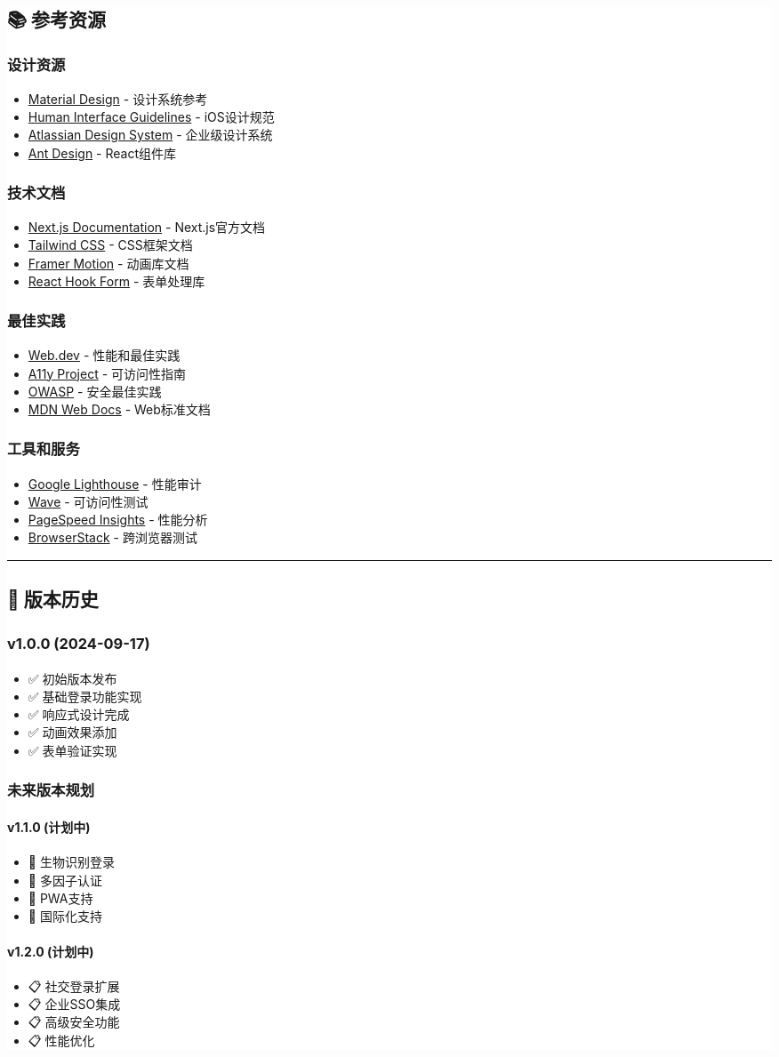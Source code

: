 
## 📚 参考资源

### 设计资源
- [Material Design](https://material.io/) - 设计系统参考
- [Human Interface Guidelines](https://developer.apple.com/design/) - iOS设计规范
- [Atlassian Design System](https://atlassian.design/) - 企业级设计系统
- [Ant Design](https://ant.design/) - React组件库

### 技术文档
- [Next.js Documentation](https://nextjs.org/docs) - Next.js官方文档
- [Tailwind CSS](https://tailwindcss.com/docs) - CSS框架文档
- [Framer Motion](https://www.framer.com/motion/) - 动画库文档
- [React Hook Form](https://react-hook-form.com/) - 表单处理库

### 最佳实践
- [Web.dev](https://web.dev/) - 性能和最佳实践
- [A11y Project](https://www.a11yproject.com/) - 可访问性指南
- [OWASP](https://owasp.org/) - 安全最佳实践
- [MDN Web Docs](https://developer.mozilla.org/) - Web标准文档

### 工具和服务
- [Google Lighthouse](https://developers.google.com/web/tools/lighthouse) - 性能审计
- [Wave](https://wave.webaim.org/) - 可访问性测试
- [PageSpeed Insights](https://pagespeed.web.dev/) - 性能分析
- [BrowserStack](https://www.browserstack.com/) - 跨浏览器测试

---

## 📄 版本历史

### v1.0.0 (2024-09-17)
- ✅ 初始版本发布
- ✅ 基础登录功能实现
- ✅ 响应式设计完成
- ✅ 动画效果添加
- ✅ 表单验证实现

### 未来版本规划

#### v1.1.0 (计划中)
- 🔄 生物识别登录
- 🔄 多因子认证
- 🔄 PWA支持
- 🔄 国际化支持

#### v1.2.0 (计划中)
- 📋 社交登录扩展
- 📋 企业SSO集成
- 📋 高级安全功能
- 📋 性能优化
